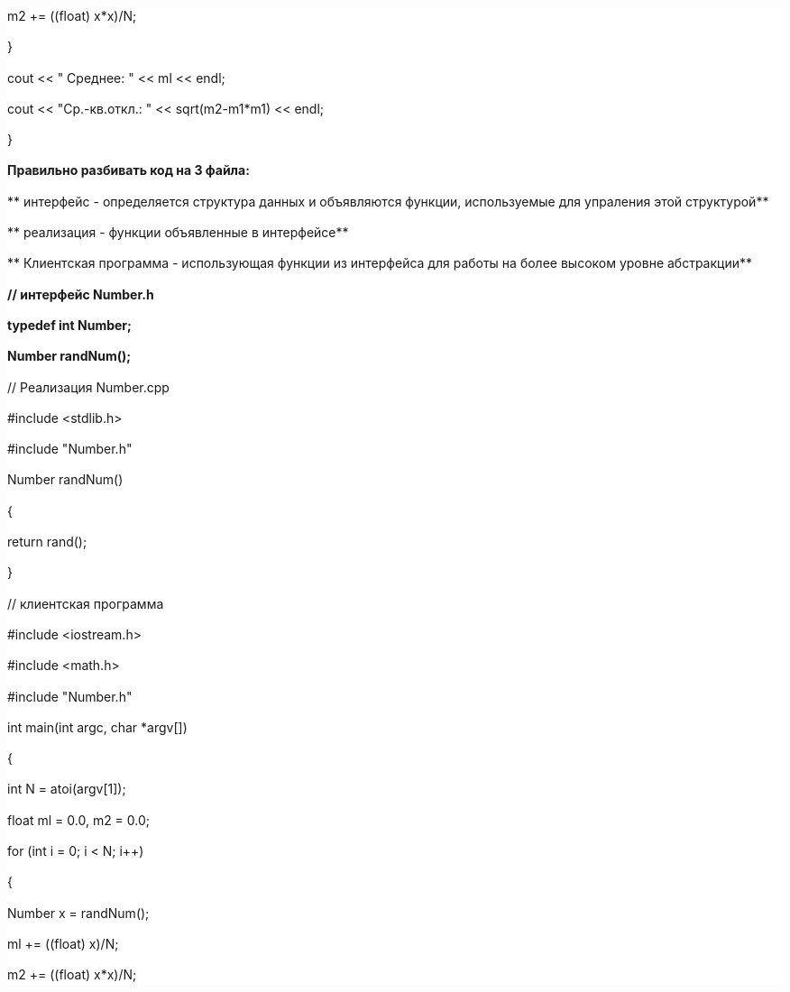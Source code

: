 &#x20;       m2 += ((float) x\*x)/N;

&#x20;   }

&#x20;   cout << " Среднее: " << ml << endl;

&#x20;   cout << "Ср.-кв.откл.: " << sqrt(m2-m1\*m1) << endl;

}

**Правильно разбивать код на 3 файла:**

\*\*    интерфейс - определяется структура данных и объявляются функции, используемые для упраления этой структурой\*\*

\*\*    реализация - функции объявленные в интерфейсе\*\*

\*\*    Клиентская программа - использующая функции из интерфейса для работы на более высоком уровне абстракции\*\*

**// интерфейс Number.h**

**typedef int Number;**

**Number randNum();**

// Реализация Number.cpp

\#include \<stdlib.h>

\#include "Number.h"

Number randNum()

{

&#x20;   return rand();

}

// клиентская программа

\#include \<iostream.h>

\#include \<math.h>

\#include "Number.h"

int main(int argc, char \*argv\[])

{

&#x20;   int N = atoi(argv\[1]);

&#x20;   float ml = 0.0, m2 = 0.0;

&#x20;   for (int i = 0; i < N; i++)&#x20;

&#x20;   {

&#x20;       Number x = randNum();

&#x20;       ml += ((float) x)/N;

&#x20;       m2 += ((float) x\*x)/N;
